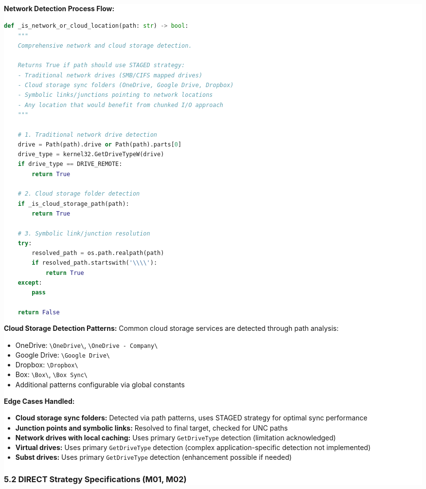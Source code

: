 **Network Detection Process Flow:**
```python
def _is_network_or_cloud_location(path: str) -> bool:
    """
    Comprehensive network and cloud storage detection.
    
    Returns True if path should use STAGED strategy:
    - Traditional network drives (SMB/CIFS mapped drives)
    - Cloud storage sync folders (OneDrive, Google Drive, Dropbox)
    - Symbolic links/junctions pointing to network locations
    - Any location that would benefit from chunked I/O approach
    """
    
    # 1. Traditional network drive detection
    drive = Path(path).drive or Path(path).parts[0]
    drive_type = kernel32.GetDriveTypeW(drive)
    if drive_type == DRIVE_REMOTE:
        return True
    
    # 2. Cloud storage folder detection
    if _is_cloud_storage_path(path):
        return True
    
    # 3. Symbolic link/junction resolution
    try:
        resolved_path = os.path.realpath(path)
        if resolved_path.startswith('\\\\'):
            return True
    except:
        pass
    
    return False
```

**Cloud Storage Detection Patterns:**
Common cloud storage services are detected through path analysis:
- OneDrive: `\OneDrive\`, `\OneDrive - Company\`
- Google Drive: `\Google Drive\`
- Dropbox: `\Dropbox\`
- Box: `\Box\`, `\Box Sync\`
- Additional patterns configurable via global constants

**Edge Cases Handled:**
- **Cloud storage sync folders:** Detected via path patterns, uses STAGED strategy for optimal sync performance
- **Junction points and symbolic links:** Resolved to final target, checked for UNC paths
- **Network drives with local caching:** Uses primary `GetDriveType` detection (limitation acknowledged)
- **Virtual drives:** Uses primary `GetDriveType` detection (complex application-specific detection not implemented)
- **Subst drives:** Uses primary `GetDriveType` detection (enhancement possible if needed)

### 5.2 DIRECT Strategy Specifications (M01, M02)
